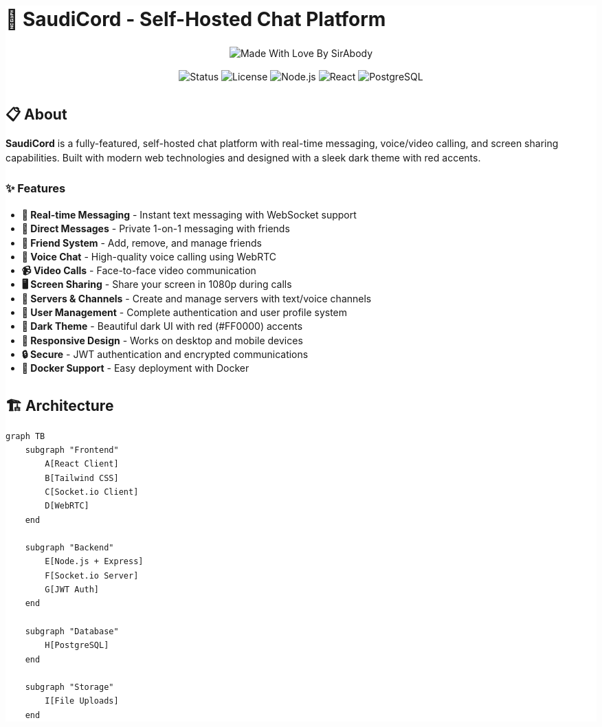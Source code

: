 # 🚀 SaudiCord - Self-Hosted Chat Platform

<p align="center">
  <img src="https://img.shields.io/badge/Made%20With%20Love%20By-SirAbody-FF0000?style=for-the-badge" alt="Made With Love By SirAbody" />
</p>

<p align="center">
  <img src="https://img.shields.io/badge/Status-Ready-success?style=flat-square" alt="Status" />
  <img src="https://img.shields.io/badge/License-MIT-blue?style=flat-square" alt="License" />
  <img src="https://img.shields.io/badge/Node.js-18+-green?style=flat-square" alt="Node.js" />
  <img src="https://img.shields.io/badge/React-18+-61DAFB?style=flat-square" alt="React" />
  <img src="https://img.shields.io/badge/PostgreSQL-15+-336791?style=flat-square" alt="PostgreSQL" />
</p>

## 📋 About

**SaudiCord** is a fully-featured, self-hosted chat platform with real-time messaging, voice/video calling, and screen sharing capabilities. Built with modern web technologies and designed with a sleek dark theme with red accents.

### ✨ Features

- **💬 Real-time Messaging** - Instant text messaging with WebSocket support
- **📨 Direct Messages** - Private 1-on-1 messaging with friends
- **👥 Friend System** - Add, remove, and manage friends
- **🎤 Voice Chat** - High-quality voice calling using WebRTC
- **📹 Video Calls** - Face-to-face video communication
- **🖥️ Screen Sharing** - Share your screen in 1080p during calls
- **🏢 Servers & Channels** - Create and manage servers with text/voice channels
- **👤 User Management** - Complete authentication and user profile system
- **🌙 Dark Theme** - Beautiful dark UI with red (#FF0000) accents
- **📱 Responsive Design** - Works on desktop and mobile devices
- **🔒 Secure** - JWT authentication and encrypted communications
- **🐳 Docker Support** - Easy deployment with Docker

## 🏗️ Architecture

```mermaid
graph TB
    subgraph "Frontend"
        A[React Client]
        B[Tailwind CSS]
        C[Socket.io Client]
        D[WebRTC]
    end
    
    subgraph "Backend"
        E[Node.js + Express]
        F[Socket.io Server]
        G[JWT Auth]
    end
    
    subgraph "Database"
        H[PostgreSQL]
    end
    
    subgraph "Storage"
        I[File Uploads]
    end
```